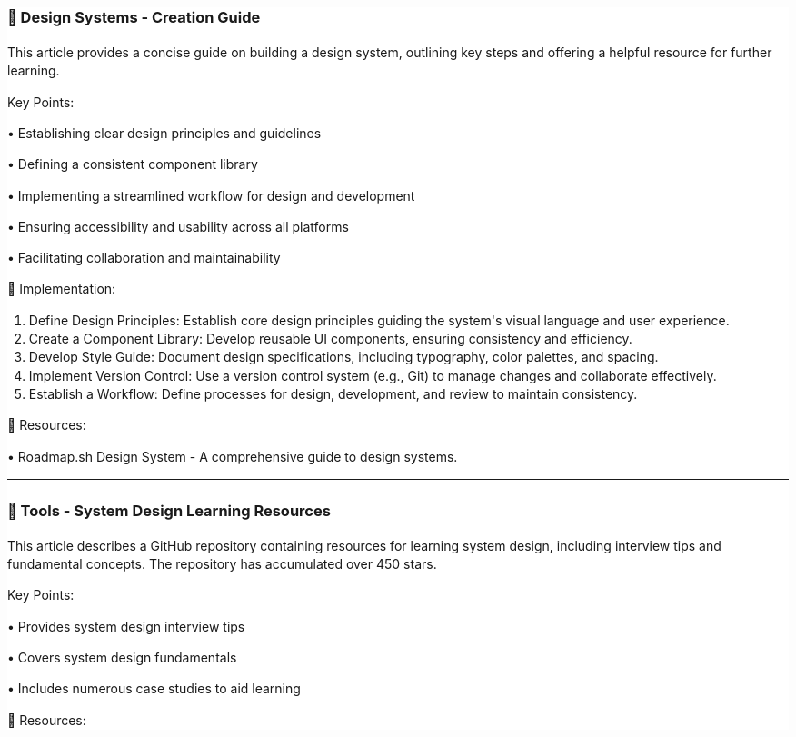 
### 🚀 Design Systems - Creation Guide

This article provides a concise guide on building a design system, outlining key steps and offering a helpful resource for further learning.


Key Points:

• Establishing clear design principles and guidelines


• Defining a consistent component library


• Implementing a streamlined workflow for design and development


• Ensuring accessibility and usability across all platforms


• Facilitating collaboration and maintainability


🚀 Implementation:

1. Define Design Principles:  Establish core design principles guiding the system's visual language and user experience.
2. Create a Component Library: Develop reusable UI components, ensuring consistency and efficiency.
3. Develop Style Guide:  Document design specifications, including typography, color palettes, and spacing.
4. Implement Version Control: Use a version control system (e.g., Git) to manage changes and collaborate effectively.
5. Establish a Workflow: Define processes for design, development, and review to maintain consistency.


🔗 Resources:

• [Roadmap.sh Design System](https://roadmap.sh/design-system) - A comprehensive guide to design systems.

---

### 🚀 Tools - System Design Learning Resources

This article describes a GitHub repository containing resources for learning system design, including interview tips and fundamental concepts.  The repository has accumulated over 450 stars.


Key Points:

• Provides system design interview tips


• Covers system design fundamentals


• Includes numerous case studies to aid learning



🔗 Resources:
